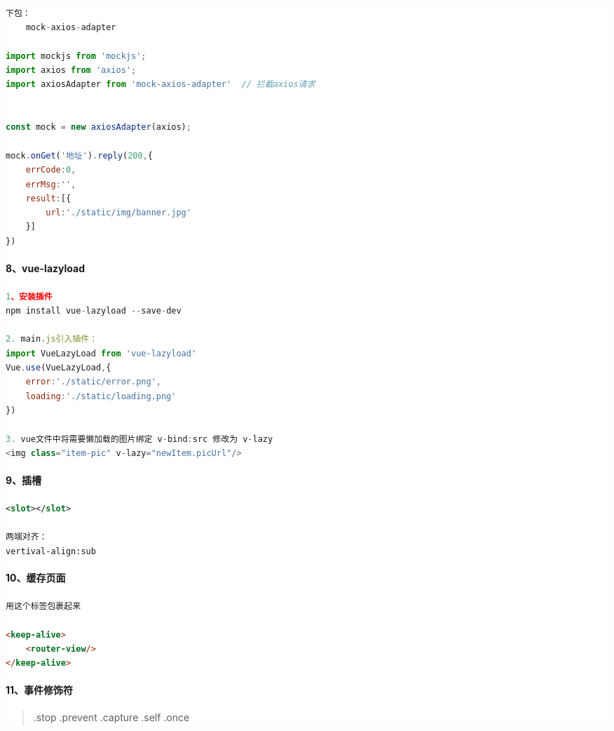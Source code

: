 ```js
下包：
    mock-axios-adapter

import mockjs from 'mockjs';
import axios from 'axios';
import axiosAdapter from 'mock-axios-adapter'  // 拦截axios请求


const mock = new axiosAdapter(axios);

mock.onGet('地址').reply(200,{
    errCode:0,
    errMsg:'',
    result:[{
        url:'./static/img/banner.jpg'
    }]
})

```

#### 8、vue-lazyload

```js
1、安装插件
npm install vue-lazyload --save-dev

2. main.js引入插件：
import VueLazyLoad from 'vue-lazyload'
Vue.use(VueLazyLoad,{
    error:'./static/error.png',
    loading:'./static/loading.png'
})

3. vue文件中将需要懒加载的图片绑定 v-bind:src 修改为 v-lazy 
<img class="item-pic" v-lazy="newItem.picUrl"/>

```
#### 9、插槽

```xml
<slot></slot>

两端对齐：
vertival-align:sub

```
#### 10、缓存页面

```html
用这个标签包裹起来

<keep-alive>
    <router-view/>
</keep-alive>
```
#### 11、事件修饰符
> .stop
.prevent
.capture
.self
.once
